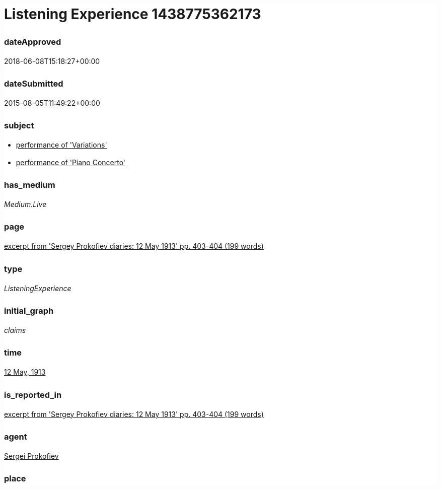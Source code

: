 # Listening Experience 1438775362173

### dateApproved


2018-06-08T15:18:27+00:00

### dateSubmitted


2015-08-05T11:49:22+00:00

### subject

 - [performance of 'Variations'](#performance-of-'Variations')

 - [performance of 'Piano Concerto'](#performance-of-'Piano-Concerto')

### has_medium


*Medium.Live*

### page


[excerpt from 'Sergey Prokofiev diaries: 12 May 1913' pp. 403-404 (199 words)](#excerpt-from-'Sergey-Prokofiev-diaries-12-May-1913'-pp.-403-404-(199-words))

### type


*ListeningExperience*

### initial_graph


*claims*

### time


[12 May, 1913](#12-May-1913)

### is_reported_in


[excerpt from 'Sergey Prokofiev diaries: 12 May 1913' pp. 403-404 (199 words)](#excerpt-from-'Sergey-Prokofiev-diaries-12-May-1913'-pp.-403-404-(199-words))

### agent


[Sergei Prokofiev](#Sergei-Prokofiev)

### place
